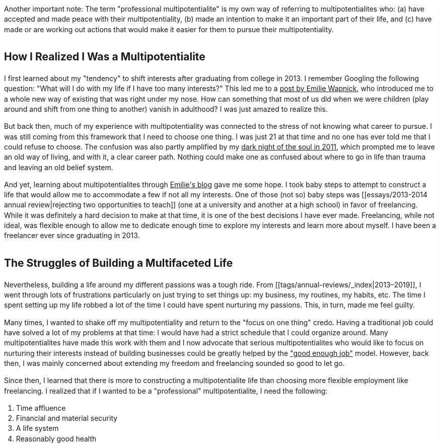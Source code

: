 Another important note: The term "professional multipotentialite" is my own way of referring to multipotentialites who: (a) have accepted and made peace with their multipotentiality, (b) made an intention to make it an important part of their life, and (c) have made or are working out actions that would make it easier for them to pursue their multipotentiality.

## How I Realized I Was a Multipotentialite

I first learned about my "tendency" to shift interests after graduating from college in 2013. I remember Googling the following question: "What will I do with my life if I have too many interests?" This led me to a [post by Emilie Wapnick](http://paidtoexist.com/one-true-calling/), who introduced me to a whole new way of existing that was right under my nose. How can something that most of us did when we were children (play around and shift from one thing to another) vanish in adulthood? I was just amazed to realize this.

But back then, much of my experience with multipotentiality was connected to the stress of not knowing what career to pursue. I was still coming from this framework that I need to choose one thing. I was just 21 at that time and no one has ever told me that I could refuse to choose. The confusion was also partly amplified by my [dark night of the soul in 2011](https://vinceimbat.com/seven-lessons-i-learned-since-my-depression-in-2011/), which prompted me to leave an old way of living, and with it, a clear career path. Nothing could make one as confused about where to go in life than trauma and leaving an old belief system.

And yet, learning about multipotentialites through [Emilie's blog](https://puttylike.com/) gave me some hope. I took baby steps to attempt to construct a life that would allow me to accommodate a few if not all my interests. One of those (not so) baby steps was [[essays/2013-2014 annual review|rejecting two opportunities to teach]] (one at a university and another at a high school) in favor of freelancing. While it was definitely a hard decision to make at that time, it is one of the best decisions I have ever made. Freelancing, while not ideal, was flexible enough to allow me to dedicate enough time to explore my interests and learn more about myself. I have been a freelancer ever since graduating in 2013.

## The Struggles of Building a Multifaceted Life

Nevertheless, building a life around my different passions was a tough ride. From [[tags/annual-reviews/_index|2013–2019]], I went through lots of frustrations particularly on just trying to set things up: my business, my routines, my habits, etc. The time I spent setting up my life robbed a lot of the time I could have spent nurturing my passions. This, in turn, made me feel guilty.

Many times, I wanted to shake off my multipotentiality and return to the "focus on one thing" credo. Having a traditional job could have solved a lot of my problems at that time: I would have had a strict schedule that I could organize around. Many multipotentialites have made this work with them and I now advocate that serious multipotentialites who would like to focus on nurturing their interests instead of building businesses could be greatly helped by the ["good enough job"](https://puttylike.com/dont-let-anyone-shame-you-for-having-a-day-job/) model. However, back then, I was mainly concerned about extending my freedom and freelancing sounded so good to let go.

Since then, I learned that there is more to constructing a multipotentialite life than choosing more flexible employment like freelancing. I realized that if I wanted to be a "professional" multipotentialite, I need the following:

1. Time affluence
2. Financial and material security
3. A life system
4. Reasonably good health
